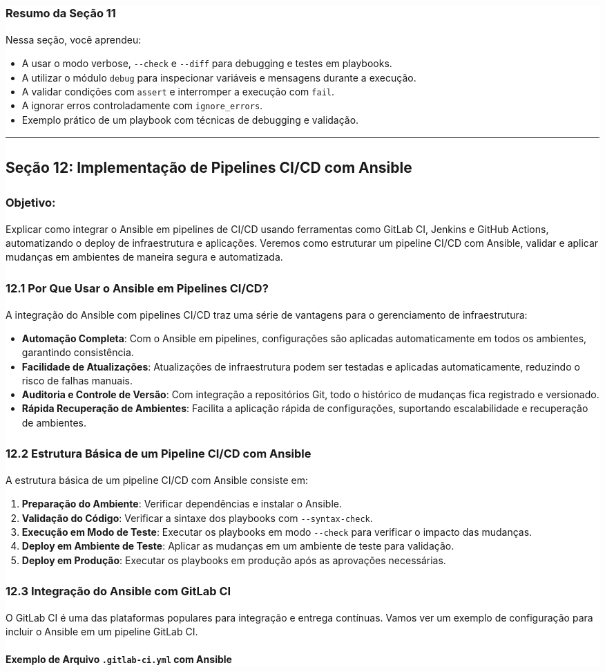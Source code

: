 ### **Resumo da Seção 11**

Nessa seção, você aprendeu:
- A usar o modo verbose, `--check` e `--diff` para debugging e testes em playbooks.
- A utilizar o módulo `debug` para inspecionar variáveis e mensagens durante a execução.
- A validar condições com `assert` e interromper a execução com `fail`.
- A ignorar erros controladamente com `ignore_errors`.
- Exemplo prático de um playbook com técnicas de debugging e validação.

---

## **Seção 12: Implementação de Pipelines CI/CD com Ansible**

### **Objetivo**:
Explicar como integrar o Ansible em pipelines de CI/CD usando ferramentas como GitLab CI, Jenkins e GitHub Actions, automatizando o deploy de infraestrutura e aplicações. Veremos como estruturar um pipeline CI/CD com Ansible, validar e aplicar mudanças em ambientes de maneira segura e automatizada.

### **12.1 Por Que Usar o Ansible em Pipelines CI/CD?**

A integração do Ansible com pipelines CI/CD traz uma série de vantagens para o gerenciamento de infraestrutura:

- **Automação Completa**: Com o Ansible em pipelines, configurações são aplicadas automaticamente em todos os ambientes, garantindo consistência.
- **Facilidade de Atualizações**: Atualizações de infraestrutura podem ser testadas e aplicadas automaticamente, reduzindo o risco de falhas manuais.
- **Auditoria e Controle de Versão**: Com integração a repositórios Git, todo o histórico de mudanças fica registrado e versionado.
- **Rápida Recuperação de Ambientes**: Facilita a aplicação rápida de configurações, suportando escalabilidade e recuperação de ambientes.

### **12.2 Estrutura Básica de um Pipeline CI/CD com Ansible**

A estrutura básica de um pipeline CI/CD com Ansible consiste em:

1. **Preparação do Ambiente**: Verificar dependências e instalar o Ansible.
2. **Validação do Código**: Verificar a sintaxe dos playbooks com `--syntax-check`.
3. **Execução em Modo de Teste**: Executar os playbooks em modo `--check` para verificar o impacto das mudanças.
4. **Deploy em Ambiente de Teste**: Aplicar as mudanças em um ambiente de teste para validação.
5. **Deploy em Produção**: Executar os playbooks em produção após as aprovações necessárias.

### **12.3 Integração do Ansible com GitLab CI**

O GitLab CI é uma das plataformas populares para integração e entrega contínuas. Vamos ver um exemplo de configuração para incluir o Ansible em um pipeline GitLab CI.

#### **Exemplo de Arquivo `.gitlab-ci.yml` com Ansible**

